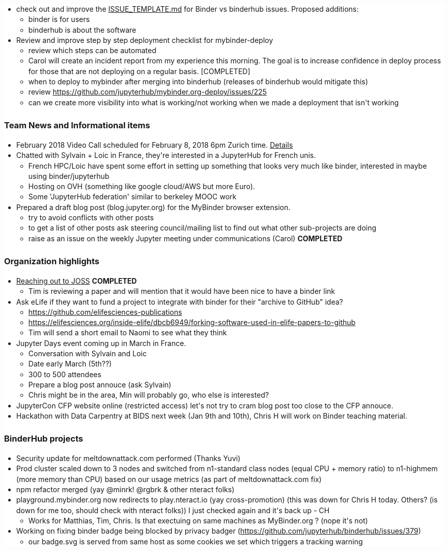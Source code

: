 - check out and improve the [ISSUE_TEMPLATE.md](https://github.com/jupyterhub/binder/blob/master/.github/ISSUE_TEMPLATE.md) for Binder vs binderhub issues. Proposed additions:
    - binder is for users
    - binderhub is about the software
- Review and improve step by step deployment checklist for mybinder-deploy
    - review which steps can be automated
    - Carol will create an incident report from my experience this morning. The goal is to increase confidence in deploy process for those that are not deploying on a regular basis. [COMPLETED]
    - when to deploy to mybinder after merging into binderhub (releases of binderhub would mitigate this)
    - review https://github.com/jupyterhub/mybinder.org-deploy/issues/225
    - can we create more visibility into what is working/not working when we made a deployment that isn't working

### Team News and Informational items

- February 2018 Video Call scheduled for February 8, 2018 6pm Zurich time. [Details](https://github.com/jupyterhub/team-compass/issues/14)
- Chatted with Sylvain + Loic in France, they're interested in a JupyterHub for French unis.
    - French HPC/Loic have spent some effort in setting up something that looks very much like binder, interested in maybe using binder/jupyterhub
    - Hosting on OVH (something like google cloud/AWS but more Euro).
    - Some 'JupyterHub federation' similar to berkeley MOOC work
- Prepared a draft blog post (blog.jupyter.org) for the MyBinder browser extension.
    - try to avoid conflicts with other posts
    - to get a list of other posts ask steering council/mailing list to find out what other sub-projects are doing
    - raise as an issue on the weekly Jupyter meeting under communications (Carol) **COMPLETED**

### Organization highlights

- [Reaching out to JOSS](https://github.com/openjournals/joss/issues/360) **COMPLETED**
  - Tim is reviewing a paper and will mention that it would have been nice to have a binder link
- Ask eLife if they want to fund a project to integrate with binder for their "archive to GitHub" idea?
  - https://github.com/elifesciences-publications
  - https://elifesciences.org/inside-elife/dbcb6949/forking-software-used-in-elife-papers-to-github
  - Tim will send a short email to Naomi to see what they think
- Jupyter Days event coming up in March in France.
    - Conversation with Sylvain and Loic
    - Date early March (5th??)
    - 300 to 500 attendees
    - Prepare a blog post annouce (ask Sylvain)
    - Chris might be in the area, Min will probably go, who else is interested?
- JupyterCon CFP website online (restricted access) let's not try to cram blog post too close to the CFP annouce.
- Hackathon with Data Carpentry at BIDS next week (Jan 9th and 10th), Chris H will work on Binder teaching material.

### BinderHub projects

- Security update for meltdownattack.com performed (Thanks Yuvi)
- Prod cluster scaled down to 3 nodes and switched from n1-standard class nodes (equal CPU + memory ratio) to n1-highmem (more memory than CPU) based on our usage metrics (as part of meltdownattack.com fix)
- npm refactor merged (yay @minrk! @rgbrk & other nteract folks)
- playground.mybinder.org now redirects to play.nteract.io (yay cross-promotion) (this was down for Chris H today. Others? (is down for me too, should check with nteract folks)) I just checked again and it's back up - CH
    - Works for Matthias, Tim, Chris. Is that exectuing on same machines as MyBinder.org ? (nope it's not)
- Working on fixing binder badge being blocked by privacy badger (https://github.com/jupyterhub/binderhub/issues/379)
    - our badge.svg is served from same host as some cookies we set which triggers a tracking warning